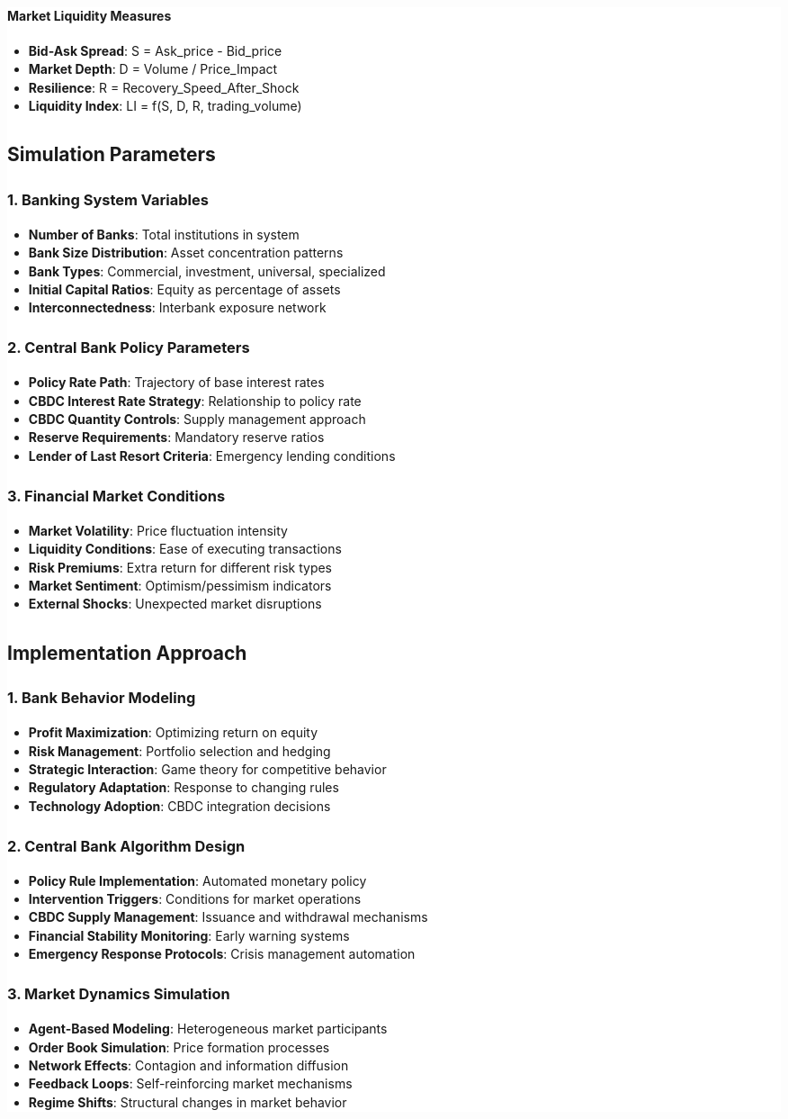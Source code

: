 #### Market Liquidity Measures
- **Bid-Ask Spread**: S = Ask_price - Bid_price
- **Market Depth**: D = Volume / Price_Impact
- **Resilience**: R = Recovery_Speed_After_Shock
- **Liquidity Index**: LI = f(S, D, R, trading_volume)

## Simulation Parameters

### 1. Banking System Variables
- **Number of Banks**: Total institutions in system
- **Bank Size Distribution**: Asset concentration patterns
- **Bank Types**: Commercial, investment, universal, specialized
- **Initial Capital Ratios**: Equity as percentage of assets
- **Interconnectedness**: Interbank exposure network

### 2. Central Bank Policy Parameters
- **Policy Rate Path**: Trajectory of base interest rates
- **CBDC Interest Rate Strategy**: Relationship to policy rate
- **CBDC Quantity Controls**: Supply management approach
- **Reserve Requirements**: Mandatory reserve ratios
- **Lender of Last Resort Criteria**: Emergency lending conditions

### 3. Financial Market Conditions
- **Market Volatility**: Price fluctuation intensity
- **Liquidity Conditions**: Ease of executing transactions
- **Risk Premiums**: Extra return for different risk types
- **Market Sentiment**: Optimism/pessimism indicators
- **External Shocks**: Unexpected market disruptions

## Implementation Approach

### 1. Bank Behavior Modeling
- **Profit Maximization**: Optimizing return on equity
- **Risk Management**: Portfolio selection and hedging
- **Strategic Interaction**: Game theory for competitive behavior
- **Regulatory Adaptation**: Response to changing rules
- **Technology Adoption**: CBDC integration decisions

### 2. Central Bank Algorithm Design
- **Policy Rule Implementation**: Automated monetary policy
- **Intervention Triggers**: Conditions for market operations
- **CBDC Supply Management**: Issuance and withdrawal mechanisms
- **Financial Stability Monitoring**: Early warning systems
- **Emergency Response Protocols**: Crisis management automation

### 3. Market Dynamics Simulation
- **Agent-Based Modeling**: Heterogeneous market participants
- **Order Book Simulation**: Price formation processes
- **Network Effects**: Contagion and information diffusion
- **Feedback Loops**: Self-reinforcing market mechanisms
- **Regime Shifts**: Structural changes in market behavior
